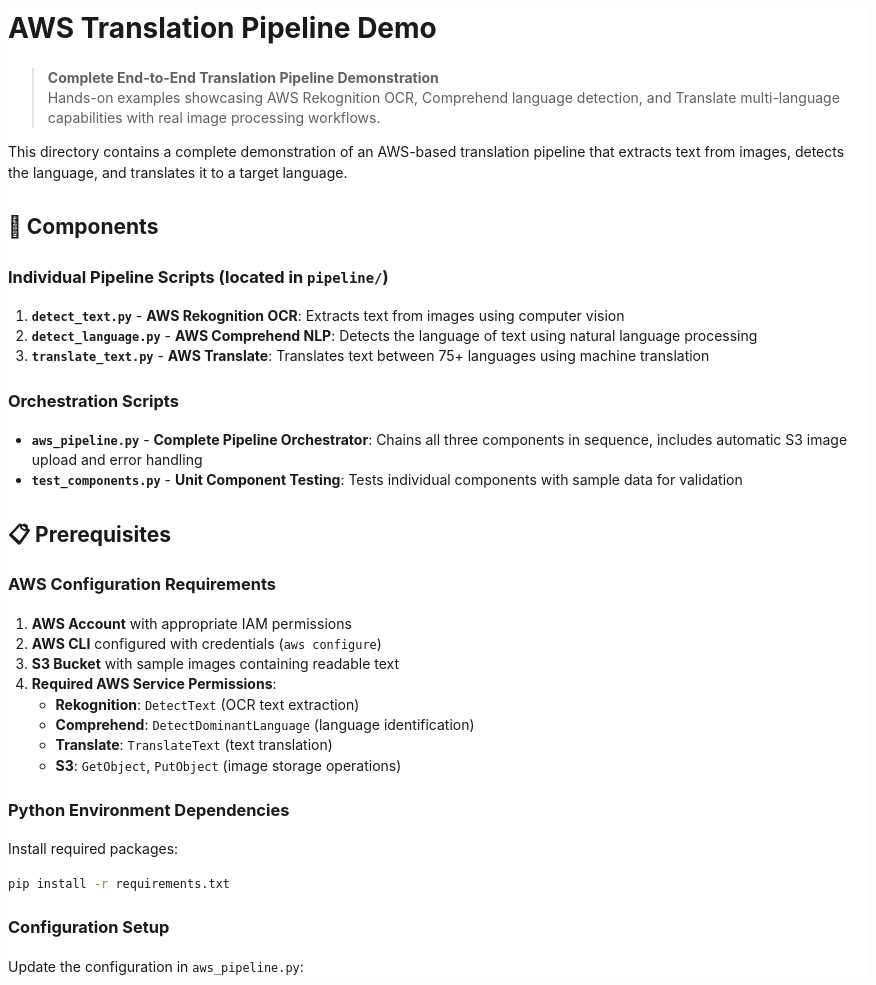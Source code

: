 # AWS Translation Pipeline Demo

> **Complete End-to-End Translation Pipeline Demonstration**  
> Hands-on examples showcasing AWS Rekognition OCR, Comprehend language detection, and Translate multi-language capabilities with real image processing workflows.

This directory contains a complete demonstration of an AWS-based translation pipeline that extracts text from images, detects the language, and translates it to a target language.

## 🔧 Components

### Individual Pipeline Scripts (located in `pipeline/`)

1. **`detect_text.py`** - **AWS Rekognition OCR**: Extracts text from images using computer vision
2. **`detect_language.py`** - **AWS Comprehend NLP**: Detects the language of text using natural language processing  
3. **`translate_text.py`** - **AWS Translate**: Translates text between 75+ languages using machine translation

### Orchestration Scripts

- **`aws_pipeline.py`** - **Complete Pipeline Orchestrator**: Chains all three components in sequence, includes automatic S3 image upload and error handling
- **`test_components.py`** - **Unit Component Testing**: Tests individual components with sample data for validation

## 📋 Prerequisites

### AWS Configuration Requirements

1. **AWS Account** with appropriate IAM permissions
2. **AWS CLI** configured with credentials (`aws configure`)
3. **S3 Bucket** with sample images containing readable text
4. **Required AWS Service Permissions**:
   - **Rekognition**: `DetectText` (OCR text extraction)
   - **Comprehend**: `DetectDominantLanguage` (language identification)
   - **Translate**: `TranslateText` (text translation)
   - **S3**: `GetObject`, `PutObject` (image storage operations)

### Python Environment Dependencies

Install required packages:

```bash
pip install -r requirements.txt
```

### Configuration Setup

Update the configuration in `aws_pipeline.py`:
